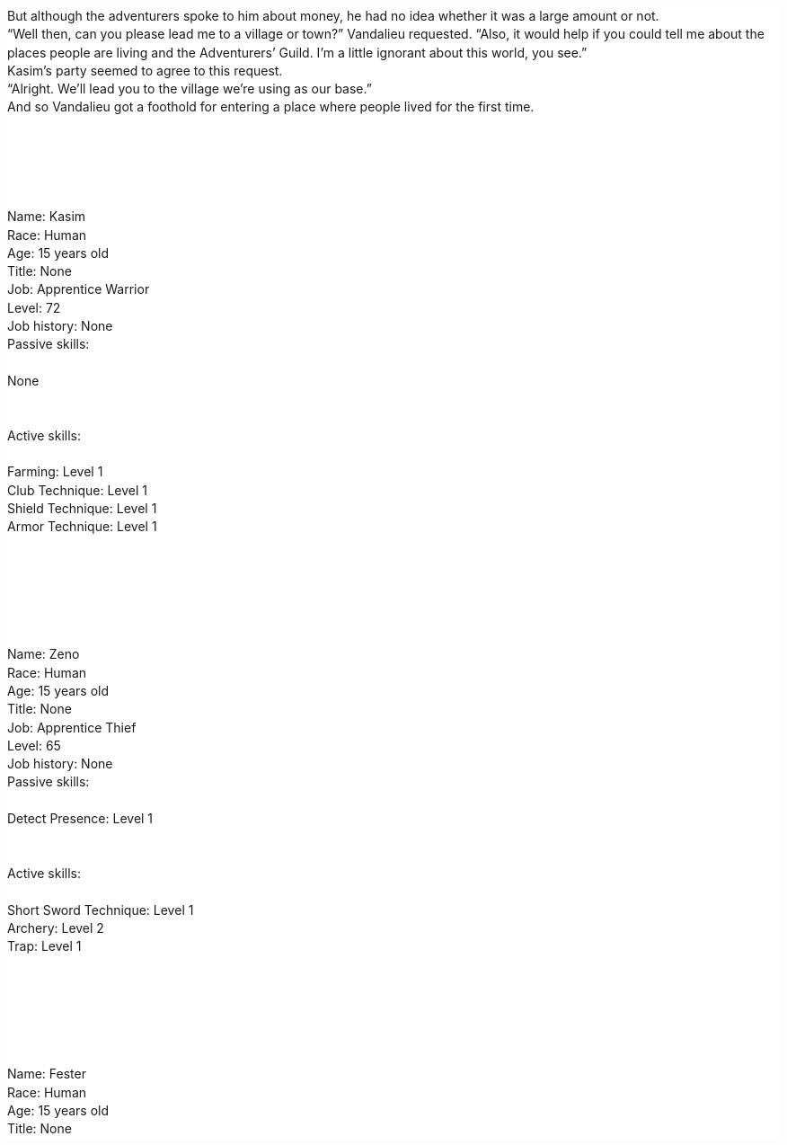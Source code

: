 But although the adventurers spoke to him about money, he had no idea whether it was a large amount or not.<br/>
“Well then, can you please lead me to a village or town?” Vandalieu requested. “Also, it would help if you could tell me about the places people are living and the Adventurers’ Guild. I’m a little ignorant about this world, you see.”<br/>
Kasim’s party seemed to agree to this request.<br/>
“Alright. We’ll lead you to the village we’re using as our base.”<br/>
And so Vandalieu got a foothold for entering a place where people lived for the first time.<br/>
 <br/>
 <br/>
 <br/>
 <br/>
<br/>
Name: Kasim<br/>
Race: Human<br/>
Age: 15 years old<br/>
Title: None<br/>
Job: Apprentice Warrior<br/>
Level: 72<br/>
Job history: None<br/>
Passive skills:<br/>
<br/>
None<br/>
<br/>
<br/>
Active skills:<br/>
<br/>
Farming: Level 1<br/>
Club Technique: Level 1<br/>
Shield Technique: Level 1<br/>
Armor Technique: Level 1<br/>
<br/>
<br/>
<br/>
 <br/>
 <br/>
<br/>
Name: Zeno<br/>
Race: Human<br/>
Age: 15 years old<br/>
Title: None<br/>
Job: Apprentice Thief<br/>
Level: 65<br/>
Job history: None<br/>
Passive skills:<br/>
<br/>
Detect Presence: Level 1<br/>
<br/>
<br/>
Active skills:<br/>
<br/>
Short Sword Technique: Level 1<br/>
Archery: Level 2<br/>
Trap: Level 1<br/>
<br/>
<br/>
<br/>
 <br/>
 <br/>
<br/>
Name: Fester<br/>
Race: Human<br/>
Age: 15 years old<br/>
Title: None<br/>